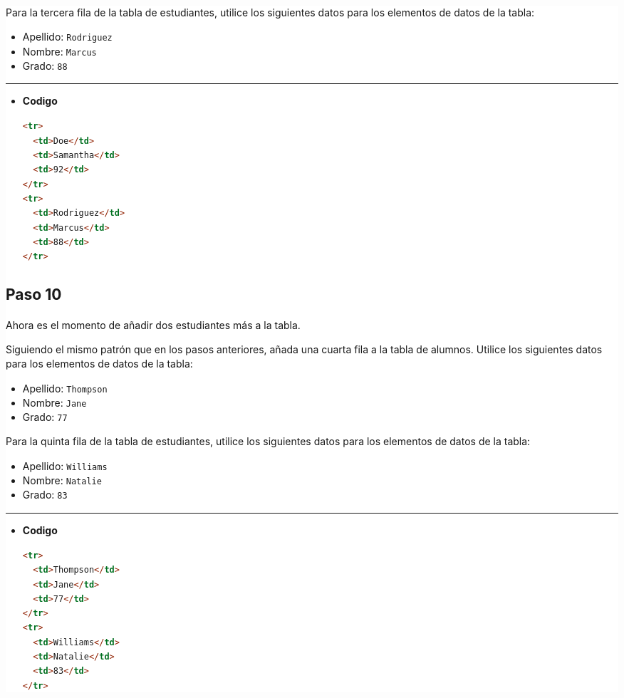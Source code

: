 Para la tercera fila de la tabla de estudiantes, utilice los siguientes datos para los elementos de datos de la tabla:

- Apellido: `Rodriguez`
- Nombre: `Marcus`
- Grado: `88`

---

- **Codigo**

  ```html
  <tr>
    <td>Doe</td>
    <td>Samantha</td>
    <td>92</td>
  </tr>
  <tr>
    <td>Rodriguez</td>
    <td>Marcus</td>
    <td>88</td>
  </tr>
  ```

## Paso 10

Ahora es el momento de añadir dos estudiantes más a la tabla.

Siguiendo el mismo patrón que en los pasos anteriores, añada una cuarta fila a la tabla de alumnos. Utilice los siguientes datos para los elementos de datos de la tabla:

- Apellido: `Thompson`
- Nombre: `Jane`
- Grado: `77`

Para la quinta fila de la tabla de estudiantes, utilice los siguientes datos para los elementos de datos de la tabla:

- Apellido: `Williams`
- Nombre: `Natalie`
- Grado: `83`

---

- **Codigo**

  ```html
  <tr>
    <td>Thompson</td>
    <td>Jane</td>
    <td>77</td>
  </tr>
  <tr>
    <td>Williams</td>
    <td>Natalie</td>
    <td>83</td>
  </tr>
  ```
